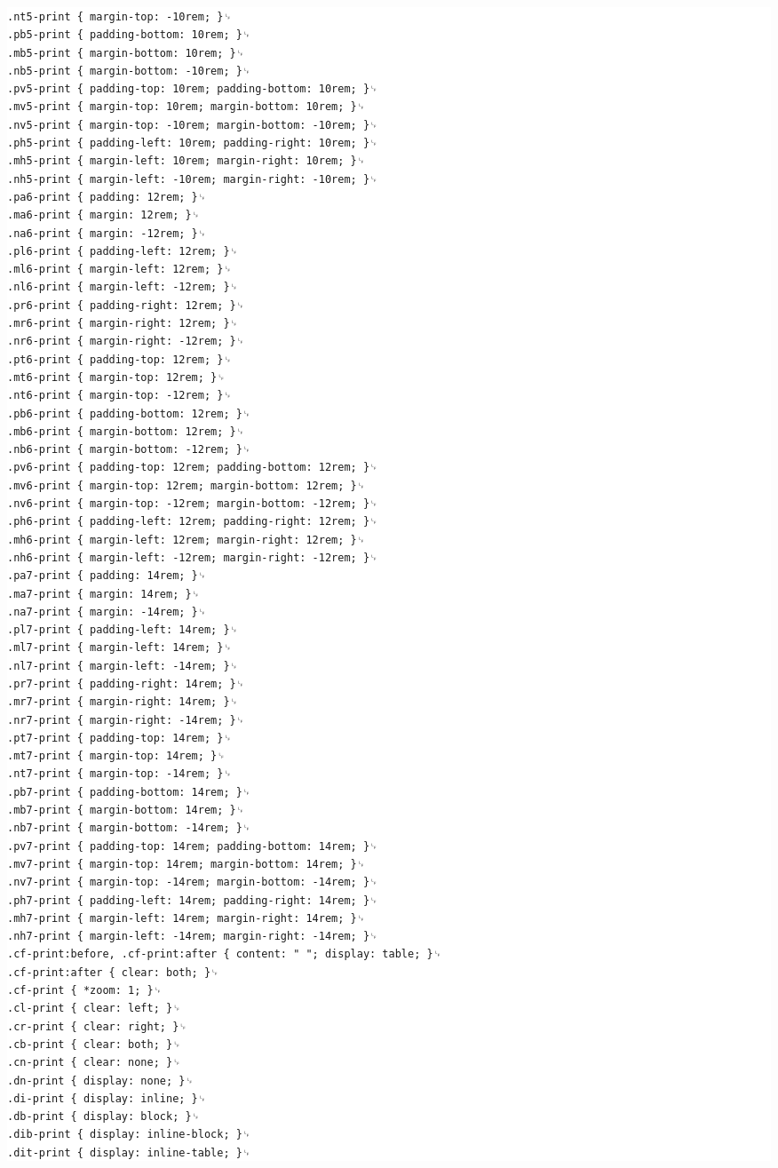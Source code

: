     .nt5-print { margin-top: -10rem; }␊
    .pb5-print { padding-bottom: 10rem; }␊
    .mb5-print { margin-bottom: 10rem; }␊
    .nb5-print { margin-bottom: -10rem; }␊
    .pv5-print { padding-top: 10rem; padding-bottom: 10rem; }␊
    .mv5-print { margin-top: 10rem; margin-bottom: 10rem; }␊
    .nv5-print { margin-top: -10rem; margin-bottom: -10rem; }␊
    .ph5-print { padding-left: 10rem; padding-right: 10rem; }␊
    .mh5-print { margin-left: 10rem; margin-right: 10rem; }␊
    .nh5-print { margin-left: -10rem; margin-right: -10rem; }␊
    .pa6-print { padding: 12rem; }␊
    .ma6-print { margin: 12rem; }␊
    .na6-print { margin: -12rem; }␊
    .pl6-print { padding-left: 12rem; }␊
    .ml6-print { margin-left: 12rem; }␊
    .nl6-print { margin-left: -12rem; }␊
    .pr6-print { padding-right: 12rem; }␊
    .mr6-print { margin-right: 12rem; }␊
    .nr6-print { margin-right: -12rem; }␊
    .pt6-print { padding-top: 12rem; }␊
    .mt6-print { margin-top: 12rem; }␊
    .nt6-print { margin-top: -12rem; }␊
    .pb6-print { padding-bottom: 12rem; }␊
    .mb6-print { margin-bottom: 12rem; }␊
    .nb6-print { margin-bottom: -12rem; }␊
    .pv6-print { padding-top: 12rem; padding-bottom: 12rem; }␊
    .mv6-print { margin-top: 12rem; margin-bottom: 12rem; }␊
    .nv6-print { margin-top: -12rem; margin-bottom: -12rem; }␊
    .ph6-print { padding-left: 12rem; padding-right: 12rem; }␊
    .mh6-print { margin-left: 12rem; margin-right: 12rem; }␊
    .nh6-print { margin-left: -12rem; margin-right: -12rem; }␊
    .pa7-print { padding: 14rem; }␊
    .ma7-print { margin: 14rem; }␊
    .na7-print { margin: -14rem; }␊
    .pl7-print { padding-left: 14rem; }␊
    .ml7-print { margin-left: 14rem; }␊
    .nl7-print { margin-left: -14rem; }␊
    .pr7-print { padding-right: 14rem; }␊
    .mr7-print { margin-right: 14rem; }␊
    .nr7-print { margin-right: -14rem; }␊
    .pt7-print { padding-top: 14rem; }␊
    .mt7-print { margin-top: 14rem; }␊
    .nt7-print { margin-top: -14rem; }␊
    .pb7-print { padding-bottom: 14rem; }␊
    .mb7-print { margin-bottom: 14rem; }␊
    .nb7-print { margin-bottom: -14rem; }␊
    .pv7-print { padding-top: 14rem; padding-bottom: 14rem; }␊
    .mv7-print { margin-top: 14rem; margin-bottom: 14rem; }␊
    .nv7-print { margin-top: -14rem; margin-bottom: -14rem; }␊
    .ph7-print { padding-left: 14rem; padding-right: 14rem; }␊
    .mh7-print { margin-left: 14rem; margin-right: 14rem; }␊
    .nh7-print { margin-left: -14rem; margin-right: -14rem; }␊
    .cf-print:before, .cf-print:after { content: " "; display: table; }␊
    .cf-print:after { clear: both; }␊
    .cf-print { *zoom: 1; }␊
    .cl-print { clear: left; }␊
    .cr-print { clear: right; }␊
    .cb-print { clear: both; }␊
    .cn-print { clear: none; }␊
    .dn-print { display: none; }␊
    .di-print { display: inline; }␊
    .db-print { display: block; }␊
    .dib-print { display: inline-block; }␊
    .dit-print { display: inline-table; }␊